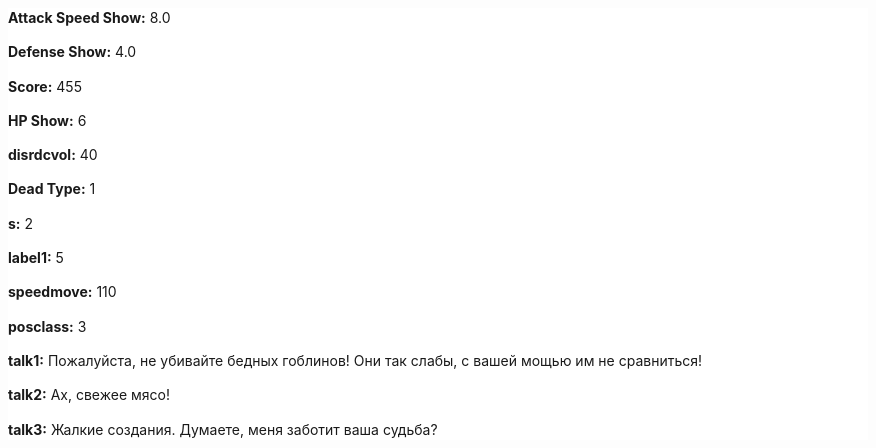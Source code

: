  **Attack Speed Show:** 8.0

 **Defense Show:** 4.0

 **Score:** 455

 **HP Show:** 6

 **disrdcvol:** 40

 **Dead Type:** 1

 **s:** 2

 **label1:** 5

 **speedmove:** 110

 **posclass:** 3

 **talk1:** Пожалуйста, не убивайте бедных гоблинов! Они так слабы, с вашей мощью им не сравниться!

 **talk2:** Ах, свежее мясо!

 **talk3:** Жалкие создания. Думаете, меня заботит ваша судьба?

